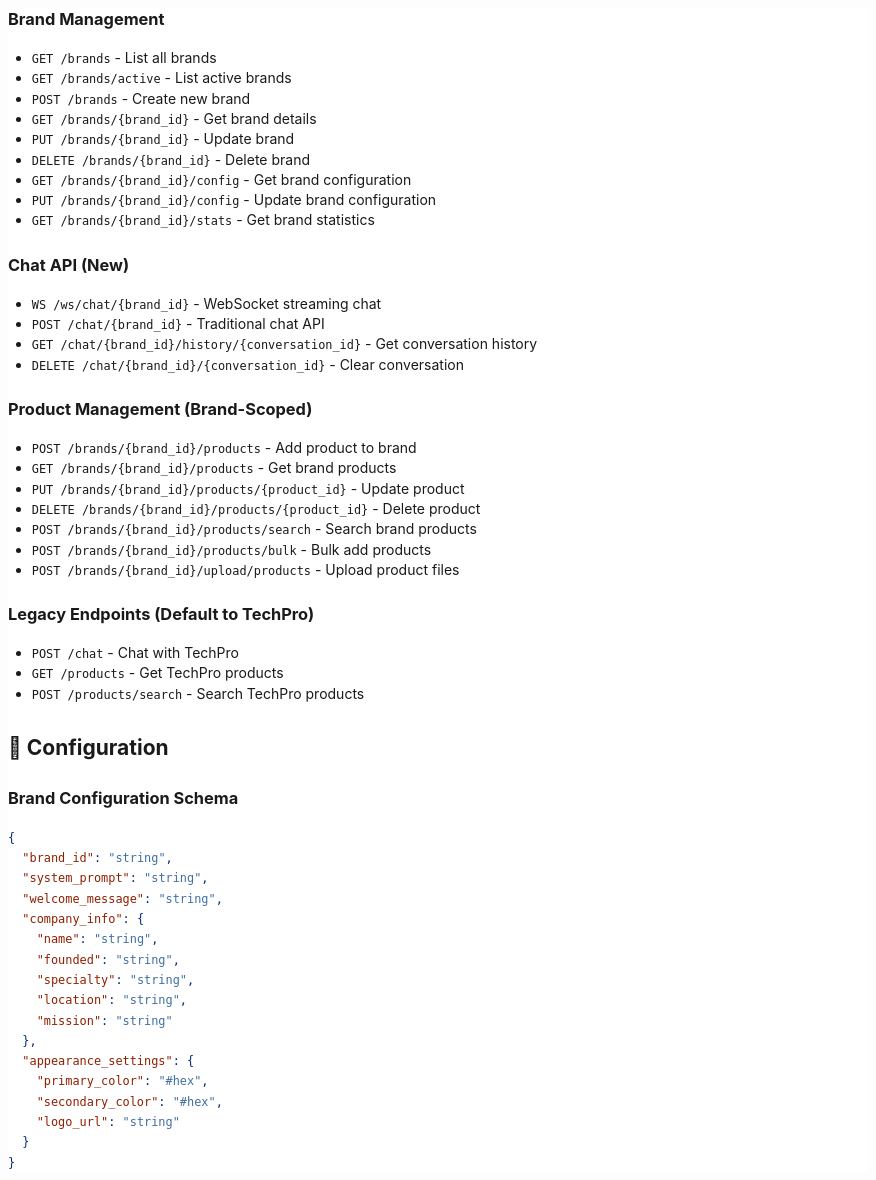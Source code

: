 ### Brand Management
- `GET /brands` - List all brands
- `GET /brands/active` - List active brands
- `POST /brands` - Create new brand
- `GET /brands/{brand_id}` - Get brand details
- `PUT /brands/{brand_id}` - Update brand
- `DELETE /brands/{brand_id}` - Delete brand
- `GET /brands/{brand_id}/config` - Get brand configuration
- `PUT /brands/{brand_id}/config` - Update brand configuration
- `GET /brands/{brand_id}/stats` - Get brand statistics

### Chat API (New)
- `WS /ws/chat/{brand_id}` - WebSocket streaming chat
- `POST /chat/{brand_id}` - Traditional chat API
- `GET /chat/{brand_id}/history/{conversation_id}` - Get conversation history
- `DELETE /chat/{brand_id}/{conversation_id}` - Clear conversation

### Product Management (Brand-Scoped)
- `POST /brands/{brand_id}/products` - Add product to brand
- `GET /brands/{brand_id}/products` - Get brand products
- `PUT /brands/{brand_id}/products/{product_id}` - Update product
- `DELETE /brands/{brand_id}/products/{product_id}` - Delete product
- `POST /brands/{brand_id}/products/search` - Search brand products
- `POST /brands/{brand_id}/products/bulk` - Bulk add products
- `POST /brands/{brand_id}/upload/products` - Upload product files

### Legacy Endpoints (Default to TechPro)
- `POST /chat` - Chat with TechPro
- `GET /products` - Get TechPro products
- `POST /products/search` - Search TechPro products

## 🔧 Configuration

### Brand Configuration Schema

```json
{
  "brand_id": "string",
  "system_prompt": "string",
  "welcome_message": "string",
  "company_info": {
    "name": "string",
    "founded": "string",
    "specialty": "string",
    "location": "string",
    "mission": "string"
  },
  "appearance_settings": {
    "primary_color": "#hex",
    "secondary_color": "#hex",
    "logo_url": "string"
  }
}
```

